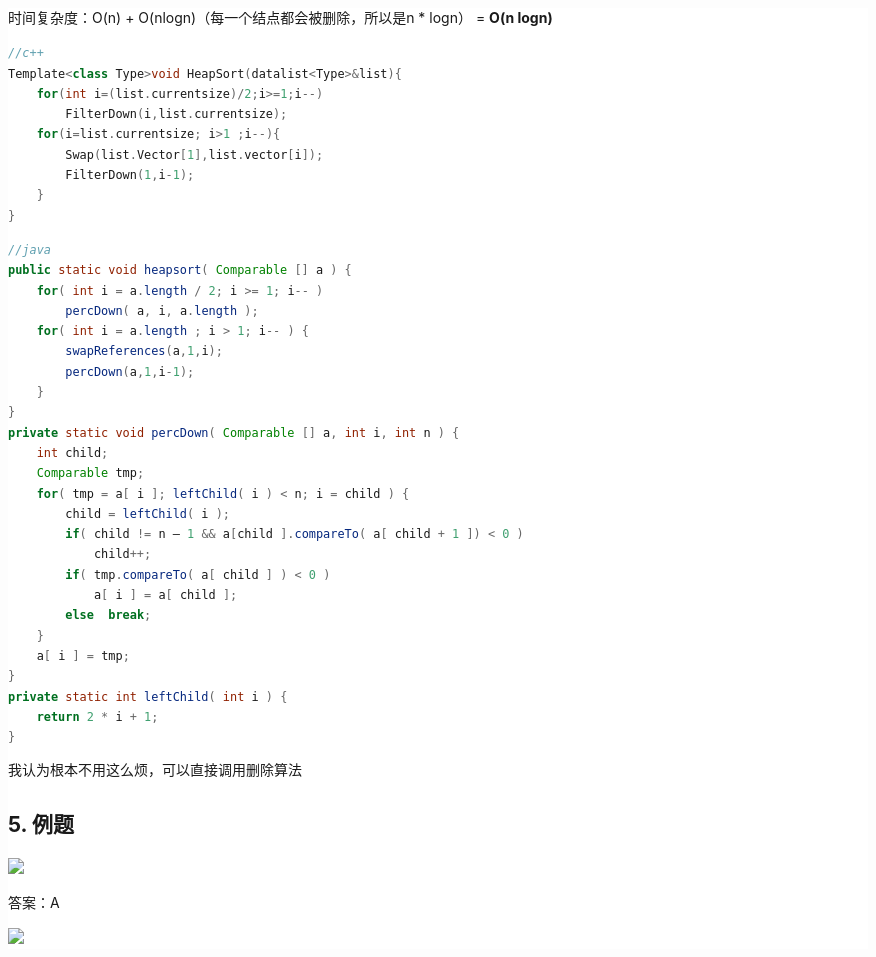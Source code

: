 

时间复杂度：O(n) + O(nlogn)（每一个结点都会被删除，所以是n * logn） = **O(n logn)**

```cpp
//c++
Template<class Type>void HeapSort(datalist<Type>&list){
    for(int i=(list.currentsize)/2;i>=1;i--) 
        FilterDown(i,list.currentsize);
    for(i=list.currentsize; i>1 ;i--){
        Swap(list.Vector[1],list.vector[i]); 
        FilterDown(1,i-1);
    }
}
```

```java
//java
public static void heapsort( Comparable [] a ) {
    for( int i = a.length / 2; i >= 1; i-- ) 
        percDown( a, i, a.length );
    for( int i = a.length ; i > 1; i-- ) { 
        swapReferences(a,1,i);
        percDown(a,1,i-1);
    }
}
private static void percDown( Comparable [] a, int i, int n ) {
    int child;
    Comparable tmp;
    for( tmp = a[ i ]; leftChild( i ) < n; i = child ) {
        child = leftChild( i );
        if( child != n – 1 && a[child ].compareTo( a[ child + 1 ]) < 0 )
            child++;
        if( tmp.compareTo( a[ child ] ) < 0 )
            a[ i ] = a[ child ]; 
        else  break;
    }
    a[ i ] = tmp;
}
private static int leftChild( int i ) {  
    return 2 * i + 1;
}     
```

我认为根本不用这么烦，可以直接调用删除算法

## 5. 例题

![](https://salieri-typora.oss-cn-shanghai.aliyuncs.com/img/markdown/14.png)

答案：A

![](https://salieri-typora.oss-cn-shanghai.aliyuncs.com/img/markdown/13.png)